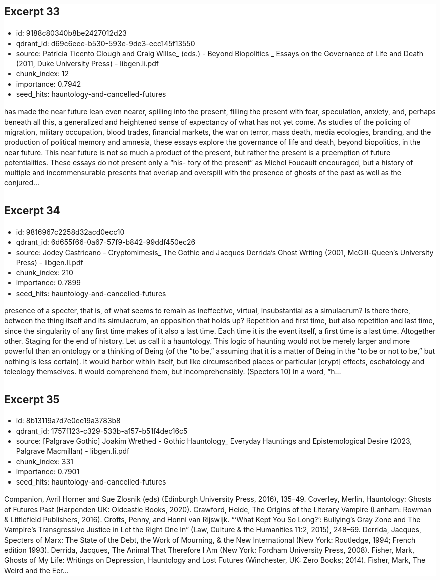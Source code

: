 ## Excerpt 33
- id: 9188c80340b8be2427012d23
- qdrant_id: d69c6eee-b530-593e-9de3-ecc145f13550
- source: Patricia Ticento Clough and Craig Willse_ (eds.) - Beyond Biopolitics _ Essays on the Governance of Life and Death (2011, Duke University Press) - libgen.li.pdf
- chunk_index: 12
- importance: 0.7942
- seed_hits: hauntology-and-cancelled-futures

has made the near future lean even nearer, spilling into the present, filling the present with fear, speculation, anxiety, and, perhaps beneath all this, a generalized and heightened sense of expectancy of what has not yet come. As studies of the policing of migration, military occupation, blood trades, financial markets, the war on terror, mass death, media ecologies, branding, and the production of political memory and amnesia, these essays explore the governance of life and death, beyond biopolitics, in the near future. This near future is not so much a product of the present, but rather the present is a preemption of future potentialities. These essays do not present only a “his- tory of the present” as Michel Foucault encouraged, but a history of multiple and incommensurable presents that overlap and overspill with the presence of ghosts of the past as well as the conjured…

## Excerpt 34
- id: 9816967c2258d32acd0ecc10
- qdrant_id: 6d655f66-0a67-57f9-b842-99ddf450ec26
- source: Jodey Castricano - Cryptomimesis_ The Gothic and Jacques Derrida’s Ghost Writing (2001, McGill-Queen’s University Press) - libgen.li.pdf
- chunk_index: 210
- importance: 0.7899
- seed_hits: hauntology-and-cancelled-futures

presence of a specter, that is, of what seems to remain as ineffective, virtual, insubstantial as a simulacrum? Is there there, between the thing itself and its simulacrum, an opposition that holds up? Repetition and ﬁrst time, but also repetition and last time, since the singularity of any ﬁrst time makes of it also a last time. Each time it is the event itself, a ﬁrst time is a last time. Altogether other. Staging for the end of history. Let us call it a hauntology. This logic of haunting would not be merely larger and more powerful than an ontology or a thinking of Being (of the “to be,” assuming that it is a matter of Being in the “to be or not to be,” but nothing is less certain). It would harbor within itself, but like circumscribed places or particular [crypt] effects, eschatology and teleology themselves. It would comprehend them, but incomprehensibly. (Specters 10) In a word, “h…

## Excerpt 35
- id: 8b13119a7d7e0ee19a3783b8
- qdrant_id: 1757f123-c329-533b-a157-b51f4dec16c5
- source: [Palgrave Gothic] Joakim Wrethed - Gothic Hauntology_ Everyday Hauntings and Epistemological Desire (2023, Palgrave Macmillan) - libgen.li.pdf
- chunk_index: 331
- importance: 0.7901
- seed_hits: hauntology-and-cancelled-futures

Companion, Avril Horner and Sue Zlosnik (eds) (Edinburgh University Press, 2016), 135–49. Coverley, Merlin, Hauntology: Ghosts of Futures Past (Harpenden UK: Oldcastle Books, 2020). Crawford, Heide, The Origins of the Literary Vampire (Lanham: Rowman & Littlefield Publishers, 2016). Crofts, Penny, and Honni van Rijswijk. “‘What Kept You So Long?’: Bullying’s Gray Zone and The Vampire’s Transgressive Justice in Let the Right One In” (Law, Culture & the Humanities 11:2, 2015), 248–69. Derrida, Jacques, Specters of Marx: The State of the Debt, the Work of Mourning, & the New International (New York: Routledge, 1994; French edition 1993). Derrida, Jacques, The Animal That Therefore I Am (New York: Fordham University Press, 2008). Fisher, Mark, Ghosts of My Life: Writings on Depression, Hauntology and Lost Futures (Winchester, UK: Zero Books; 2014). Fisher, Mark, The Weird and the Eer…
